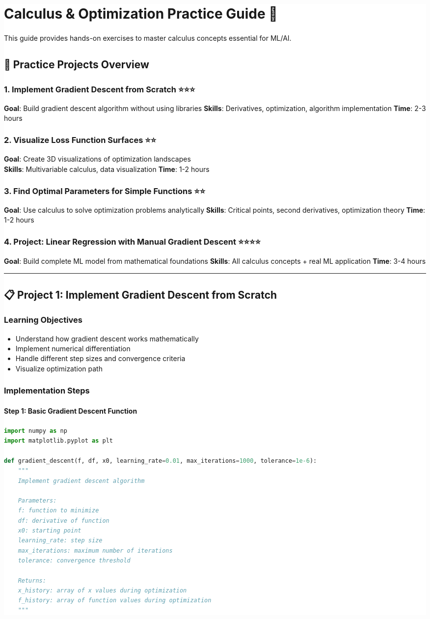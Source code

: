 # Calculus & Optimization Practice Guide 🚀

This guide provides hands-on exercises to master calculus concepts essential for ML/AI.

## 🎯 Practice Projects Overview

### 1. **Implement Gradient Descent from Scratch** ⭐⭐⭐
**Goal**: Build gradient descent algorithm without using libraries
**Skills**: Derivatives, optimization, algorithm implementation
**Time**: 2-3 hours

### 2. **Visualize Loss Function Surfaces** ⭐⭐
**Goal**: Create 3D visualizations of optimization landscapes  
**Skills**: Multivariable calculus, data visualization
**Time**: 1-2 hours

### 3. **Find Optimal Parameters for Simple Functions** ⭐⭐
**Goal**: Use calculus to solve optimization problems analytically
**Skills**: Critical points, second derivatives, optimization theory
**Time**: 1-2 hours

### 4. **Project: Linear Regression with Manual Gradient Descent** ⭐⭐⭐⭐
**Goal**: Build complete ML model from mathematical foundations
**Skills**: All calculus concepts + real ML application
**Time**: 3-4 hours

---

## 📋 Project 1: Implement Gradient Descent from Scratch

### Learning Objectives
- Understand how gradient descent works mathematically
- Implement numerical differentiation
- Handle different step sizes and convergence criteria
- Visualize optimization path

### Implementation Steps

#### Step 1: Basic Gradient Descent Function
```python
import numpy as np
import matplotlib.pyplot as plt

def gradient_descent(f, df, x0, learning_rate=0.01, max_iterations=1000, tolerance=1e-6):
    """
    Implement gradient descent algorithm
    
    Parameters:
    f: function to minimize
    df: derivative of function  
    x0: starting point
    learning_rate: step size
    max_iterations: maximum number of iterations
    tolerance: convergence threshold
    
    Returns:
    x_history: array of x values during optimization
    f_history: array of function values during optimization
    """
```